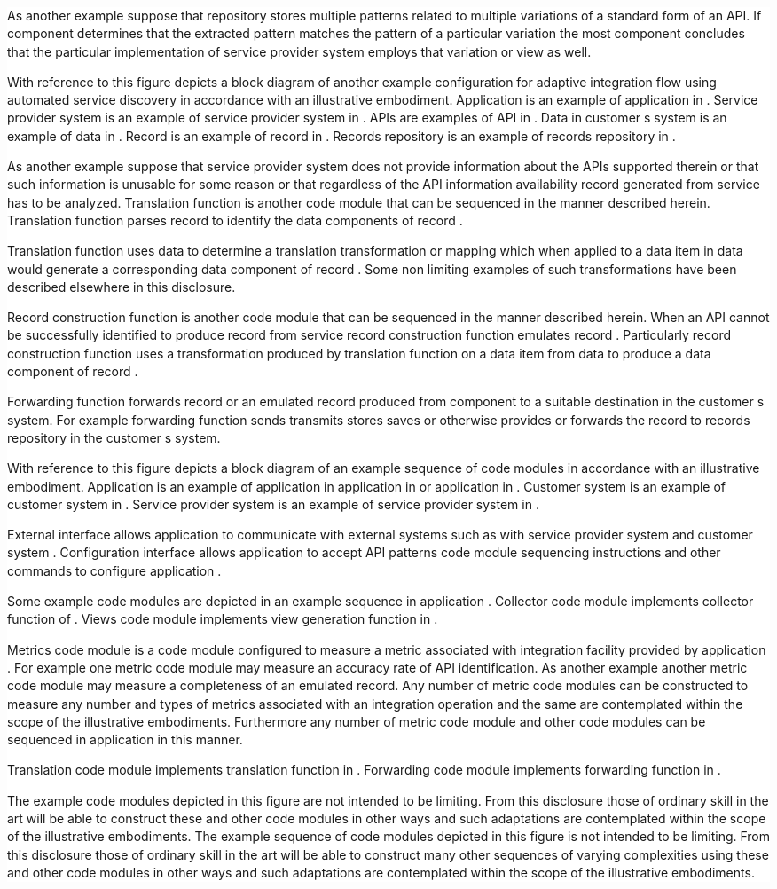 As another example suppose that repository stores multiple patterns related to multiple variations of a standard form of an API. If component determines that the extracted pattern matches the pattern of a particular variation the most component concludes that the particular implementation of service provider system employs that variation or view as well.

With reference to this figure depicts a block diagram of another example configuration for adaptive integration flow using automated service discovery in accordance with an illustrative embodiment. Application is an example of application in . Service provider system is an example of service provider system in . APIs are examples of API in . Data in customer s system is an example of data in . Record is an example of record in . Records repository is an example of records repository in .

As another example suppose that service provider system does not provide information about the APIs supported therein or that such information is unusable for some reason or that regardless of the API information availability record generated from service has to be analyzed. Translation function is another code module that can be sequenced in the manner described herein. Translation function parses record to identify the data components of record .

Translation function uses data to determine a translation transformation or mapping which when applied to a data item in data would generate a corresponding data component of record . Some non limiting examples of such transformations have been described elsewhere in this disclosure.

Record construction function is another code module that can be sequenced in the manner described herein. When an API cannot be successfully identified to produce record from service record construction function emulates record . Particularly record construction function uses a transformation produced by translation function on a data item from data to produce a data component of record .

Forwarding function forwards record or an emulated record produced from component to a suitable destination in the customer s system. For example forwarding function sends transmits stores saves or otherwise provides or forwards the record to records repository in the customer s system.

With reference to this figure depicts a block diagram of an example sequence of code modules in accordance with an illustrative embodiment. Application is an example of application in application in or application in . Customer system is an example of customer system in . Service provider system is an example of service provider system in .

External interface allows application to communicate with external systems such as with service provider system and customer system . Configuration interface allows application to accept API patterns code module sequencing instructions and other commands to configure application .

Some example code modules are depicted in an example sequence in application . Collector code module implements collector function of . Views code module implements view generation function in .

Metrics code module is a code module configured to measure a metric associated with integration facility provided by application . For example one metric code module may measure an accuracy rate of API identification. As another example another metric code module may measure a completeness of an emulated record. Any number of metric code modules can be constructed to measure any number and types of metrics associated with an integration operation and the same are contemplated within the scope of the illustrative embodiments. Furthermore any number of metric code module and other code modules can be sequenced in application in this manner.

Translation code module implements translation function in . Forwarding code module implements forwarding function in .

The example code modules depicted in this figure are not intended to be limiting. From this disclosure those of ordinary skill in the art will be able to construct these and other code modules in other ways and such adaptations are contemplated within the scope of the illustrative embodiments. The example sequence of code modules depicted in this figure is not intended to be limiting. From this disclosure those of ordinary skill in the art will be able to construct many other sequences of varying complexities using these and other code modules in other ways and such adaptations are contemplated within the scope of the illustrative embodiments.
